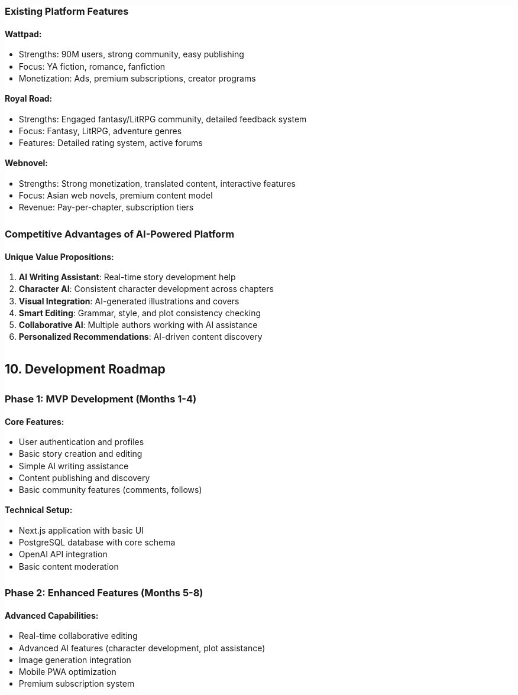 ### Existing Platform Features

**Wattpad:**
- Strengths: 90M users, strong community, easy publishing
- Focus: YA fiction, romance, fanfiction
- Monetization: Ads, premium subscriptions, creator programs

**Royal Road:**
- Strengths: Engaged fantasy/LitRPG community, detailed feedback system
- Focus: Fantasy, LitRPG, adventure genres
- Features: Detailed rating system, active forums

**Webnovel:**
- Strengths: Strong monetization, translated content, interactive features
- Focus: Asian web novels, premium content model
- Revenue: Pay-per-chapter, subscription tiers

### Competitive Advantages of AI-Powered Platform

**Unique Value Propositions:**
1. **AI Writing Assistant**: Real-time story development help
2. **Character AI**: Consistent character development across chapters
3. **Visual Integration**: AI-generated illustrations and covers
4. **Smart Editing**: Grammar, style, and plot consistency checking
5. **Collaborative AI**: Multiple authors working with AI assistance
6. **Personalized Recommendations**: AI-driven content discovery

## 10. Development Roadmap

### Phase 1: MVP Development (Months 1-4)

**Core Features:**
- User authentication and profiles
- Basic story creation and editing
- Simple AI writing assistance
- Content publishing and discovery
- Basic community features (comments, follows)

**Technical Setup:**
- Next.js application with basic UI
- PostgreSQL database with core schema
- OpenAI API integration
- Basic content moderation

### Phase 2: Enhanced Features (Months 5-8)

**Advanced Capabilities:**
- Real-time collaborative editing
- Advanced AI features (character development, plot assistance)
- Image generation integration
- Mobile PWA optimization
- Premium subscription system
